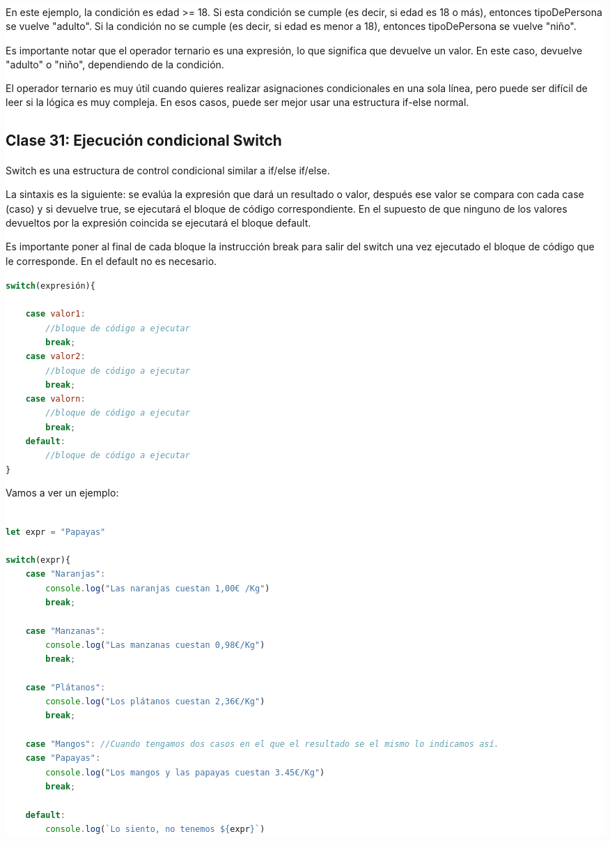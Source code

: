 En este ejemplo, la condición es edad >= 18. Si esta condición se cumple (es decir, si edad es 18 o más), entonces tipoDePersona se vuelve "adulto". Si la condición no se cumple (es decir, si edad es menor a 18), entonces tipoDePersona se vuelve "niño".

Es importante notar que el operador ternario es una expresión, lo que significa que devuelve un valor. En este caso, devuelve "adulto" o "niño", dependiendo de la condición.

El operador ternario es muy útil cuando quieres realizar asignaciones condicionales en una sola línea, pero puede ser difícil de leer si la lógica es muy compleja. En esos casos, puede ser mejor usar una estructura if-else normal.

## Clase 31: Ejecución condicional Switch

Switch es una estructura de control condicional similar a if/else if/else.

La sintaxis es la siguiente: se evalúa la expresión que dará un resultado o valor, después ese valor se compara con cada case (caso) y si devuelve true, se ejecutará el bloque de código correspondiente. En el supuesto de que ninguno de los valores devueltos por la expresión coincida se ejecutará el bloque default.

Es importante poner al final de cada bloque la instrucción break para salir del switch una vez ejecutado el bloque de código que le corresponde. En el default no es necesario.

```javascript
switch(expresión){

    case valor1:
        //bloque de código a ejecutar
        break;
    case valor2:
        //bloque de código a ejecutar
        break;
    case valorn:
        //bloque de código a ejecutar
        break;
    default:
        //bloque de código a ejecutar
}
```

Vamos a ver un ejemplo:

```javascript

let expr = "Papayas"

switch(expr){
    case "Naranjas":
        console.log("Las naranjas cuestan 1,00€ /Kg")
        break;

    case "Manzanas":
        console.log("Las manzanas cuestan 0,98€/Kg")
        break;

    case "Plátanos":
        console.log("Los plátanos cuestan 2,36€/Kg")
        break;
    
    case "Mangos": //Cuando tengamos dos casos en el que el resultado se el mismo lo indicamos así.
    case "Papayas":
        console.log("Los mangos y las papayas cuestan 3.45€/Kg")
        break;

    default:
        console.log(`Lo siento, no tenemos ${expr}`)

```